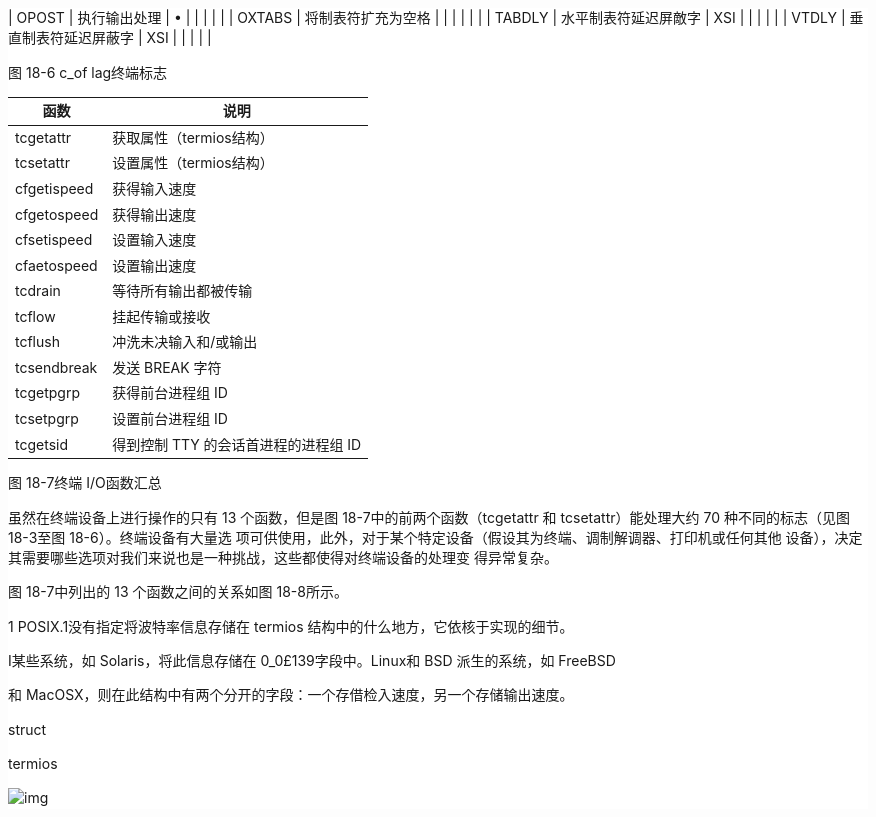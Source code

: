 | OPOST  | 执行输出处理                   | •       |            |            |                 |           |
| OXTABS | 将制表符扩充为空格             |         |            |            |                 |           |
| TABDLY | 水平制表符延迟屏敵字           | XSI     |            |            |                 |           |
| VTDLY  | 垂直制表符延迟屏蔽字           | XSI     |            |            |                 |           |

图 18-6 c_of lag终端标志

| 函数        | 说明                              |
| ----------- | --------------------------------- |
| tcgetattr   | 获取属性（termios结构）           |
| tcsetattr   | 设置属性（termios结构）           |
| cfgetispeed | 获得输入速度                      |
| cfgetospeed | 获得输出速度                      |
| cfsetispeed | 设置输入速度                      |
| cfaetospeed | 设置输出速度                      |
| tcdrain     | 等待所有输出都被传输              |
| tcflow      | 挂起传输或接收                    |
| tcflush     | 冲洗未决输入和/或输出             |
| tcsendbreak | 发送 BREAK 字符                     |
| tcgetpgrp   | 获得前台进程组 ID                  |
| tcsetpgrp   | 设置前台进程组 ID                  |
| tcgetsid    | 得到控制 TTY 的会话首进程的进程组 ID |

图 18-7终端 I/O函数汇总

虽然在终端设备上进行操作的只有 13 个函数，但是图 18-7中的前两个函数（tcgetattr 和 tcsetattr）能处理大约 70 种不同的标志（见图 18-3至图 18-6）。终端设备有大量选 项可供使用，此外，对于某个特定设备（假设其为终端、调制解调器、打印机或任何其他 设备），决定其需要哪些选项对我们来说也是一种挑战，这些都使得对终端设备的处理变 得异常复杂。

图 18-7中列出的 13 个函数之间的关系如图 18-8所示。

1    POSIX.1没有指定将波特率信息存储在 termios 结构中的什么地方，它依核于实现的细节。

I某些系统，如 Solaris，将此信息存储在 0_0£139字段中。Linux和 BSD 派生的系统，如 FreeBSD

和 MacOSX，则在此结构中有两个分开的字段：一个存借检入速度，另一个存储输出速度。

struct

termios



![img](UNIXaf83d8a7160b-70.png)

